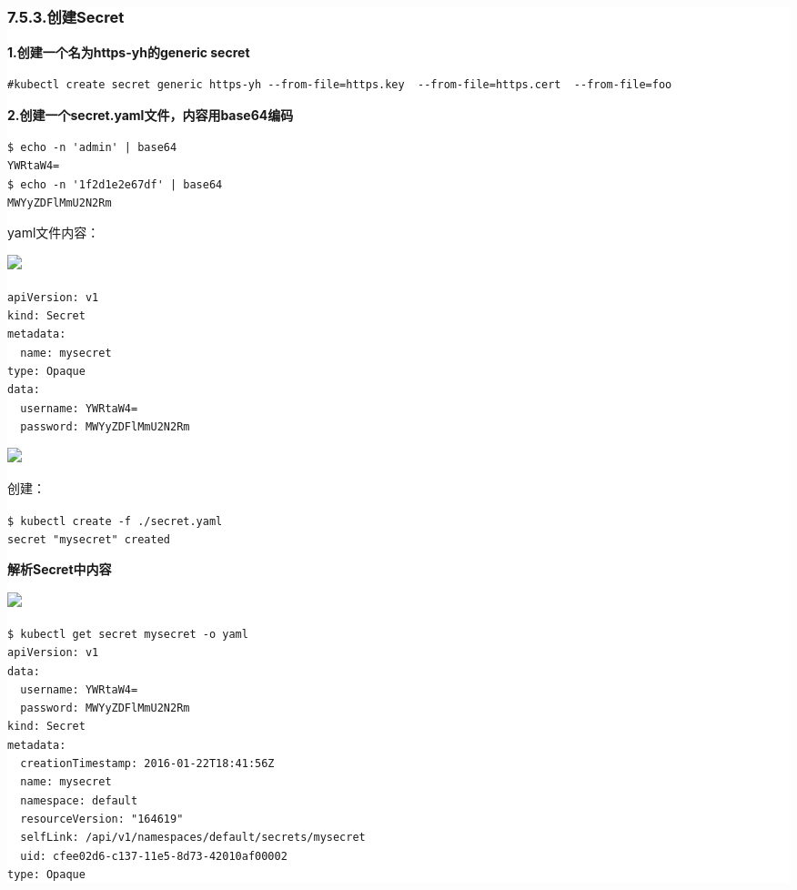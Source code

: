 
### 7.5.3.创建Secret

**1.创建一个名为https-yh的generic secret**

```
#kubectl create secret generic https-yh --from-file=https.key  --from-file=https.cert  --from-file=foo
```

 

**2.创建一个secret.yaml文件，内容用base64编码**

```
$ echo -n 'admin' | base64
YWRtaW4=
$ echo -n '1f2d1e2e67df' | base64
MWYyZDFlMmU2N2Rm
```

 

yaml文件内容：

![](images/copycode.gif)

```
apiVersion: v1
kind: Secret
metadata:
  name: mysecret
type: Opaque
data:
  username: YWRtaW4=
  password: MWYyZDFlMmU2N2Rm
```

![](images/copycode.gif)

 

创建：

```
$ kubectl create -f ./secret.yaml
secret "mysecret" created
```

 

**解析Secret中内容**

![](images/copycode.gif)

```
$ kubectl get secret mysecret -o yaml
apiVersion: v1
data:
  username: YWRtaW4=
  password: MWYyZDFlMmU2N2Rm
kind: Secret
metadata:
  creationTimestamp: 2016-01-22T18:41:56Z
  name: mysecret
  namespace: default
  resourceVersion: "164619"
  selfLink: /api/v1/namespaces/default/secrets/mysecret
  uid: cfee02d6-c137-11e5-8d73-42010af00002
type: Opaque
```
